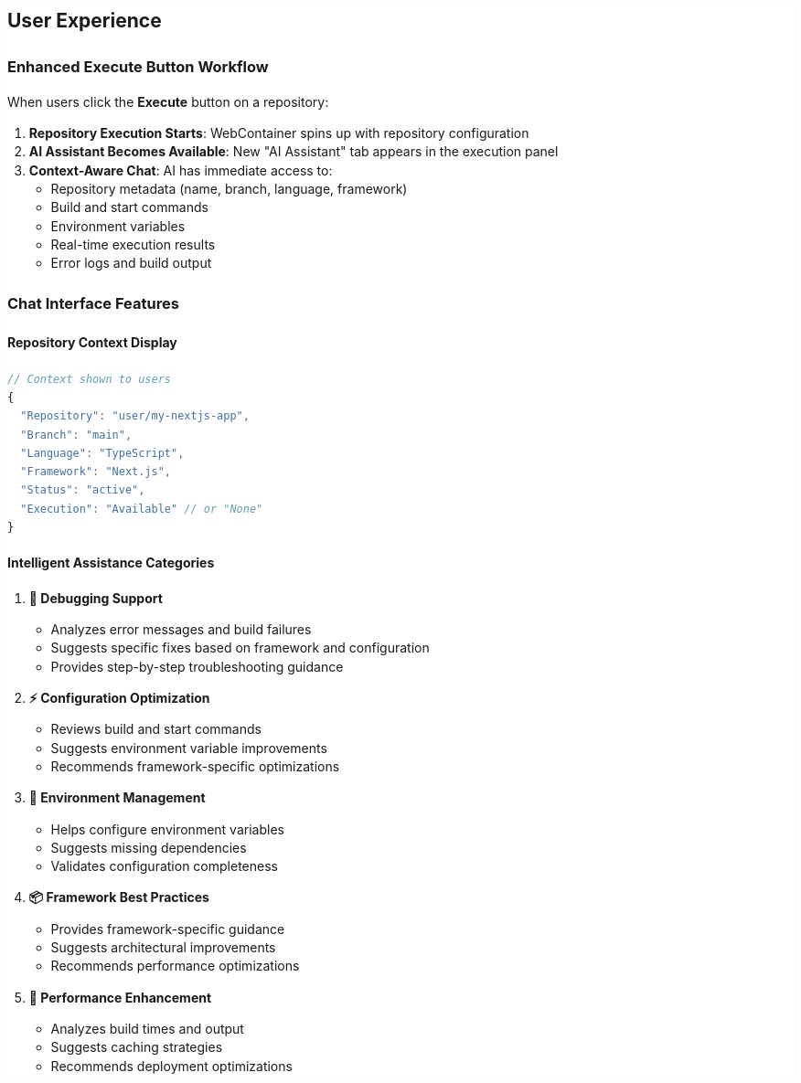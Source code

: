 ## User Experience

### Enhanced Execute Button Workflow

When users click the **Execute** button on a repository:

1. **Repository Execution Starts**: WebContainer spins up with repository configuration
2. **AI Assistant Becomes Available**: New "AI Assistant" tab appears in the execution panel
3. **Context-Aware Chat**: AI has immediate access to:
   - Repository metadata (name, branch, language, framework)
   - Build and start commands
   - Environment variables
   - Real-time execution results
   - Error logs and build output

### Chat Interface Features

#### Repository Context Display
```typescript
// Context shown to users
{
  "Repository": "user/my-nextjs-app",
  "Branch": "main", 
  "Language": "TypeScript",
  "Framework": "Next.js",
  "Status": "active",
  "Execution": "Available" // or "None"
}
```

#### Intelligent Assistance Categories

1. **🐛 Debugging Support**
   - Analyzes error messages and build failures
   - Suggests specific fixes based on framework and configuration
   - Provides step-by-step troubleshooting guidance

2. **⚡ Configuration Optimization**
   - Reviews build and start commands
   - Suggests environment variable improvements
   - Recommends framework-specific optimizations

3. **🔧 Environment Management**
   - Helps configure environment variables
   - Suggests missing dependencies
   - Validates configuration completeness

4. **📦 Framework Best Practices**
   - Provides framework-specific guidance
   - Suggests architectural improvements
   - Recommends performance optimizations

5. **🚀 Performance Enhancement**
   - Analyzes build times and output
   - Suggests caching strategies
   - Recommends deployment optimizations
